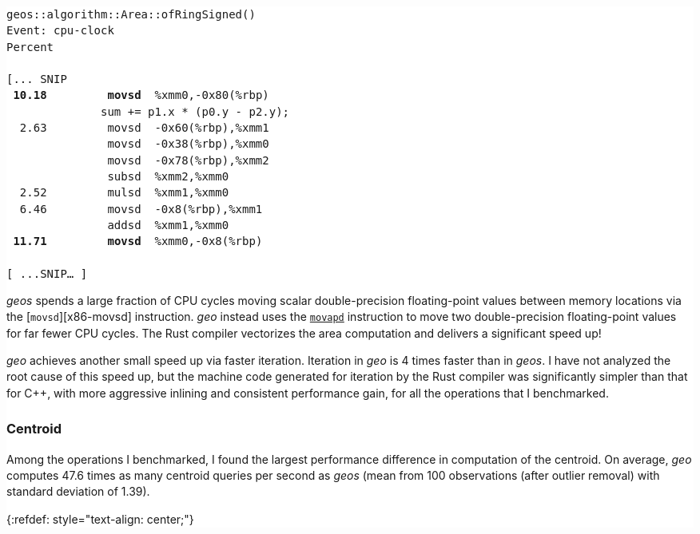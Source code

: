 <pre class="assembly">
geos::algorithm::Area::ofRingSigned()
Event: cpu-clock
Percent

[... SNIP
 <b>10.18</b>         <b>movsd</b>  %xmm0,-0x80(%rbp)
              sum += p1.x * (p0.y - p2.y);
  2.63         movsd  -0x60(%rbp),%xmm1
               movsd  -0x38(%rbp),%xmm0
               movsd  -0x78(%rbp),%xmm2
               subsd  %xmm2,%xmm0
  2.52         mulsd  %xmm1,%xmm0
  6.46         movsd  -0x8(%rbp),%xmm1
               addsd  %xmm1,%xmm0
 <b>11.71</b>         <b>movsd</b>  %xmm0,-0x8(%rbp)

[ ...SNIP… ]
</pre>

_geos_ spends a large fraction of CPU cycles moving scalar double-precision floating-point values between memory locations via the [`movsd`][x86-movsd] instruction. _geo_ instead uses the [`movapd`][x86-movapd] instruction to move two double-precision floating-point values for far fewer CPU cycles. The Rust compiler vectorizes the area computation and delivers a significant speed up!

_geo_ achieves another small speed up via faster iteration. Iteration in _geo_ is 4 times faster than in _geos_. I have not analyzed the root cause of this speed up, but the machine code generated for iteration by the Rust compiler was significantly simpler than that for C++, with more aggressive inlining and consistent performance gain, for all the operations that I benchmarked.

[^5]: In an [earlier post on this blog][area-numerical-stability-post], I discuss some numerical stability concerns in computing area of a polygon using the shoelace formula.

[area-numerical-stability-post]: https://callpraths.github.io/geoscience/2021/12/23/geo-area-error-analysis.html
[shoelace-formula]: https://mathworld.wolfram.com/PolygonArea.html
[x86-movapd]: https://c9x.me/x86/html/file_module_x86_id_179.html


### Centroid

Among the operations I benchmarked, I found the largest performance difference in computation of the centroid. On average, _geo_ computes 47.6 times as many centroid queries per second as _geos_ (mean from 100 observations (after outlier removal) with standard deviation of 1.39).

{:refdef: style="text-align: center;"}

[_geo_]: https://lib.rs/crates/geo
[_geos_]: https://lib.rs/crates/geos
[_libgeos_]: https://libgeos.org/
[geo-geos-feature-study]: https://callpraths.github.io/geoscience/2022/01/21/geo-feature-study.html
[rust-benchmark-games]: https://benchmarksgame-team.pages.debian.net/benchmarksgame/fastest/rust.html
[why-fast-1]: https://pvs-studio.com/en/blog/posts/0733/
[why-fast-2]: https://kornel.ski/rust-c-speed
[brendangregg-bonnie]: https://www.brendangregg.com/ActiveBenchmarking/bonnie++.html
[brendangregg-methodology]: https://www.brendangregg.com/methodology.html
[modern-spatial-libraries-benchmark]: https://doi.org/10.1007/s41019-020-00147-9
[perf-mistakes]: https://www.cs.utexas.edu/~bornholt/post/performance-evaluation.html
[sled-perf-blog-exp-design]: http://sled.rs/perf.html#experimental-design
[^1]: A stark example of measurement drift is [CPU throttling][gcp-cpu-burst] – I found the measured runtime frequently jumps by ~30% after the benchmark has been running for about a minute. I also found that this drift does not affect runtime ratios (and hence the reported metrics) significantly. In my analyses, I remove the observations from the first few iterations to (mostly) avoid this jump.
[^2]: My methodology does not account for the possibility of systematic error. In the [study I linked earlier][modern-spatial-libraries-benchmark], the authors found a large performance difference stemming from differences in cache behavior of the list data type in Java and C. This difference was dependent on JVM configuration and CPU cache sizes. Such errors aren’t easy to anticipate (and hence correct) even in methodologies that seek to control the execution environment.
[^3]: I chose to use districts of India as the inputs primarily because the [TIGER/Line Shapefiles][tiger-shp] by no means have a monopoly on experimental design.
[best-camera-quote]: http://www.worldcat.org/oclc/501191335
[gcp-cpu-burst]: https://cloud.google.com/compute/docs/general-purpose-machines#cpu-bursting
[india-districts-shp]: https://purl.stanford.edu/sh819zz8121
[legacy-geo-bench]: https://svn.osgeo.org/osgeo/foss4g/benchmarking/geometry_libraries/doc/main.txt
[nanos-are-hard]: http://btorpey.github.io/blog/2014/02/18/clock-sources-in-linux/
[polygon-clipping-bench]: https://rogue-modron.blogspot.com/2011/04/polygon-clipping-wrapper-benchmark.html
[rust-monotonic-clock]: https://doc.rust-lang.org/std/time/struct.Instant.html
[tiger-shp]: https://www.census.gov/geographies/mapping-files/time-series/geo/carto-boundary-file.html
[wiki-elapsed-time]: https://en.wikipedia.org/wiki/Elapsed_real_time
[rust-perf-tips]: https://nnethercote.github.io/perf-book/general-tips.html
[wiki-mbr]: https://en.wikipedia.org/wiki/Minimum_bounding_rectangle
[^4]: Recorded with some variation of the command `perf record -F 300 -g --call-graph dwarf` and reported with some variation of `perf report -g`.
[linux-perf]: https://www.brendangregg.com/perf.html
[x86-movsd]: https://c9x.me/x86/html/file_module_x86_id_204.html
[gh-harness]: https://github.com/callpraths/explore-georust
[geo-version]: https://crates.io/crates/geo/0.18.0
[geos-version]: https://crates.io/crates/geos/8.0.3
[libgeos-version]: https://crates.io/crates/geos/8.0.3
[cargo-release-profile]: https://doc.rust-lang.org/cargo/reference/profiles.html#release
[cmake-relwithdebinfo]: https://cmake.org/cmake/help/latest/variable/CMAKE_BUILD_TYPE.html
[gcp-e2-medium]: https://cloud.google.com/compute/docs/general-purpose-machines#e2_machine_types
[linux-version]: https://packages.debian.org/buster/linux-source-4.19
[llvm-opt-flags]: https://llvm.org/docs/CMake.html#frequently-used-cmake-variables
[gcc-no-o3]: https://wiki.gentoo.org/wiki/GCC_optimization#-O